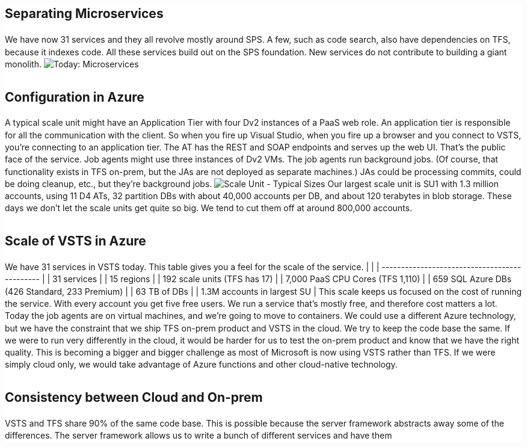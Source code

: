 ## Separating Microservices
We have now 31 services and they all revolve mostly around SPS. A few,
such as code search, also have dependencies on TFS, because it indexes
code. All these services build out on the SPS foundation. New services
do not contribute to building a giant monolith.
![Today:
Microservices](_img/today-microservices.png)
## Configuration in Azure
A typical scale unit might have an Application Tier with four Dv2
instances of a PaaS web role. An application tier is responsible for all
the communication with the client. So when you fire up Visual Studio,
when you fire up a browser and you connect to VSTS, you’re connecting to
an application tier. The AT has the REST and SOAP endpoints and serves
up the web UI. That’s the public face of the service.
Job agents might use three instances of Dv2 VMs. The job agents run
background jobs. (Of course, that functionality exists in TFS on-prem,
but the JAs are not deployed as separate machines.) JAs could be
processing commits, could be doing cleanup, etc., but they’re background
jobs.
![Scale Unit - Typical
Sizes](_img/scale-unit-typical-sizes.png)
Our largest scale unit is SU1 with 1.3 million accounts, using 11 D4
ATs, 32 partition DBs with about 40,000 accounts per DB, and about 120
terabytes in blob storage. These days we don’t let the scale units get
quite so big. We tend to cut them off at around 800,000 accounts.
## Scale of VSTS in Azure
We have 31 services in VSTS today. This table gives you a feel for the
scale of the service.
|                                               |
| --------------------------------------------- |
| 31 services                                   |
| 15 regions                                    |
| 192 scale units (TFS has 17)                  |
| 7,000 PaaS CPU Cores (TFS 1,110)              |
| 659 SQL Azure DBs (426 Standard, 233 Premium) |
| 63 TB of DBs                                  |
| 1.3M accounts in largest SU                   |
This scale keeps us focused on the cost of running the service. With
every account you get five free users. We run a service that’s mostly
free, and therefore cost matters a lot.
Today the job agents are on virtual machines, and we’re going to move to
containers. We could use a different Azure technology, but we have the
constraint that we ship TFS on-prem product and VSTS in the cloud. We
try to keep the code base the same. If we were to run very differently
in the cloud, it would be harder for us to test the on-prem product and
know that we have the right quality. This is becoming a bigger and
bigger challenge as most of Microsoft is now using VSTS rather than TFS.
If we were simply cloud only, we would take advantage of Azure functions
and other cloud-native technology.
## Consistency between Cloud and On-prem
VSTS and TFS share 90% of the same code base. This is possible because
the server framework abstracts away some of the differences. The server
framework allows us to write a bunch of different services and have them